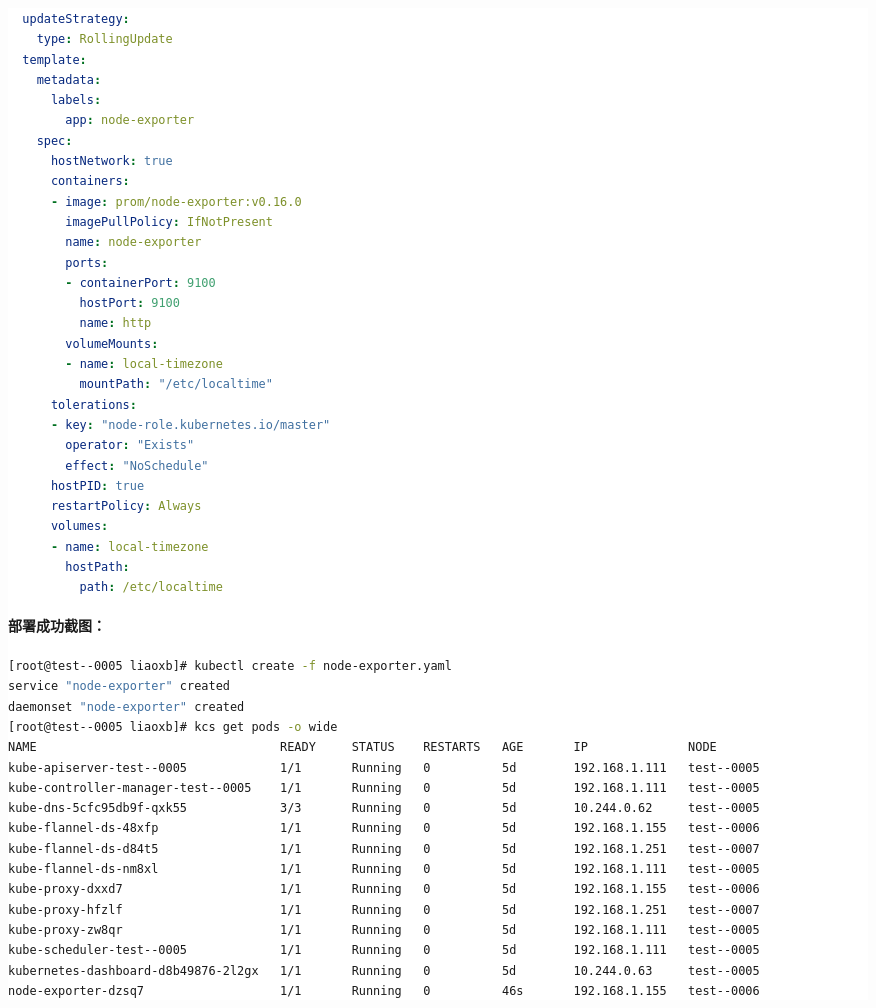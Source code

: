 ```yaml
  updateStrategy:
    type: RollingUpdate
  template:
    metadata:
      labels:
        app: node-exporter
    spec:
      hostNetwork: true
      containers:
      - image: prom/node-exporter:v0.16.0
        imagePullPolicy: IfNotPresent
        name: node-exporter
        ports:
        - containerPort: 9100
          hostPort: 9100
          name: http
        volumeMounts:
        - name: local-timezone
          mountPath: "/etc/localtime"
      tolerations:
      - key: "node-role.kubernetes.io/master"
        operator: "Exists"
        effect: "NoSchedule"
      hostPID: true
      restartPolicy: Always
      volumes:
      - name: local-timezone
        hostPath:
          path: /etc/localtime
```

#### 部署成功截图：

```sh
[root@test--0005 liaoxb]# kubectl create -f node-exporter.yaml
service "node-exporter" created
daemonset "node-exporter" created
[root@test--0005 liaoxb]# kcs get pods -o wide
NAME                                  READY     STATUS    RESTARTS   AGE       IP              NODE
kube-apiserver-test--0005             1/1       Running   0          5d        192.168.1.111   test--0005
kube-controller-manager-test--0005    1/1       Running   0          5d        192.168.1.111   test--0005
kube-dns-5cfc95db9f-qxk55             3/3       Running   0          5d        10.244.0.62     test--0005
kube-flannel-ds-48xfp                 1/1       Running   0          5d        192.168.1.155   test--0006
kube-flannel-ds-d84t5                 1/1       Running   0          5d        192.168.1.251   test--0007
kube-flannel-ds-nm8xl                 1/1       Running   0          5d        192.168.1.111   test--0005
kube-proxy-dxxd7                      1/1       Running   0          5d        192.168.1.155   test--0006
kube-proxy-hfzlf                      1/1       Running   0          5d        192.168.1.251   test--0007
kube-proxy-zw8qr                      1/1       Running   0          5d        192.168.1.111   test--0005
kube-scheduler-test--0005             1/1       Running   0          5d        192.168.1.111   test--0005
kubernetes-dashboard-d8b49876-2l2gx   1/1       Running   0          5d        10.244.0.63     test--0005
node-exporter-dzsq7                   1/1       Running   0          46s       192.168.1.155   test--0006
```